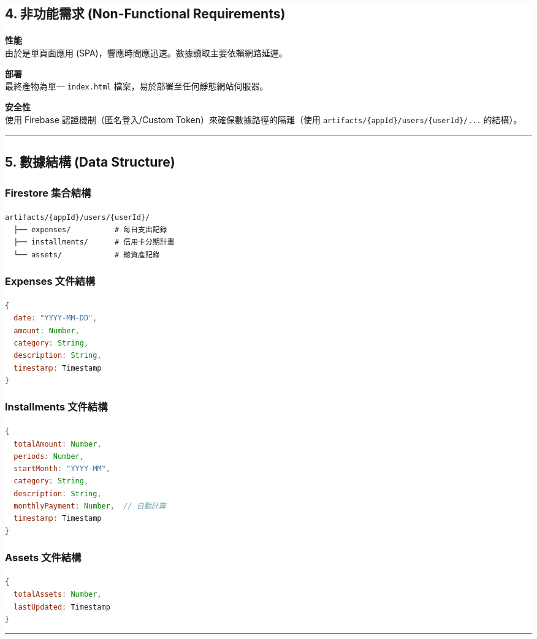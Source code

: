 
## 4. 非功能需求 (Non-Functional Requirements)

**性能**  
由於是單頁面應用 (SPA)，響應時間應迅速。數據讀取主要依賴網路延遲。

**部署**  
最終產物為單一 `index.html` 檔案，易於部署至任何靜態網站伺服器。

**安全性**  
使用 Firebase 認證機制（匿名登入/Custom Token）來確保數據路徑的隔離（使用 `artifacts/{appId}/users/{userId}/...` 的結構）。

---

## 5. 數據結構 (Data Structure)

### Firestore 集合結構

```
artifacts/{appId}/users/{userId}/
  ├── expenses/          # 每日支出記錄
  ├── installments/      # 信用卡分期計畫
  └── assets/            # 總資產記錄
```

### Expenses 文件結構
```javascript
{
  date: "YYYY-MM-DD",
  amount: Number,
  category: String,
  description: String,
  timestamp: Timestamp
}
```

### Installments 文件結構
```javascript
{
  totalAmount: Number,
  periods: Number,
  startMonth: "YYYY-MM",
  category: String,
  description: String,
  monthlyPayment: Number,  // 自動計算
  timestamp: Timestamp
}
```

### Assets 文件結構
```javascript
{
  totalAssets: Number,
  lastUpdated: Timestamp
}
```

---